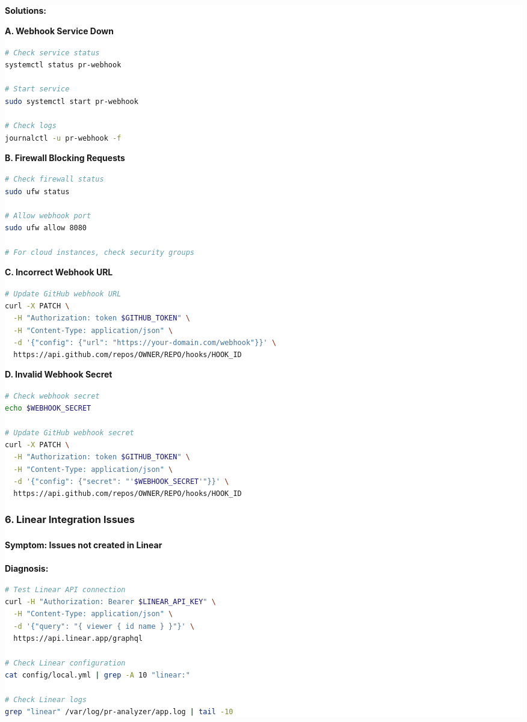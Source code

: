 ```bash
```

**Solutions:**

**A. Webhook Service Down**
```bash
# Check service status
systemctl status pr-webhook

# Start service
sudo systemctl start pr-webhook

# Check logs
journalctl -u pr-webhook -f
```

**B. Firewall Blocking Requests**
```bash
# Check firewall status
sudo ufw status

# Allow webhook port
sudo ufw allow 8080

# For cloud instances, check security groups
```

**C. Incorrect Webhook URL**
```bash
# Update GitHub webhook URL
curl -X PATCH \
  -H "Authorization: token $GITHUB_TOKEN" \
  -H "Content-Type: application/json" \
  -d '{"config": {"url": "https://your-domain.com/webhook"}}' \
  https://api.github.com/repos/OWNER/REPO/hooks/HOOK_ID
```

**D. Invalid Webhook Secret**
```bash
# Check webhook secret
echo $WEBHOOK_SECRET

# Update GitHub webhook secret
curl -X PATCH \
  -H "Authorization: token $GITHUB_TOKEN" \
  -H "Content-Type: application/json" \
  -d '{"config": {"secret": "'$WEBHOOK_SECRET'"}}' \
  https://api.github.com/repos/OWNER/REPO/hooks/HOOK_ID
```

### 6. Linear Integration Issues

#### Symptom: Issues not created in Linear

**Diagnosis:**
```bash
# Test Linear API connection
curl -H "Authorization: Bearer $LINEAR_API_KEY" \
  -H "Content-Type: application/json" \
  -d '{"query": "{ viewer { id name } }"}' \
  https://api.linear.app/graphql

# Check Linear configuration
cat config/local.yml | grep -A 10 "linear:"

# Check Linear logs
grep "linear" /var/log/pr-analyzer/app.log | tail -10
```